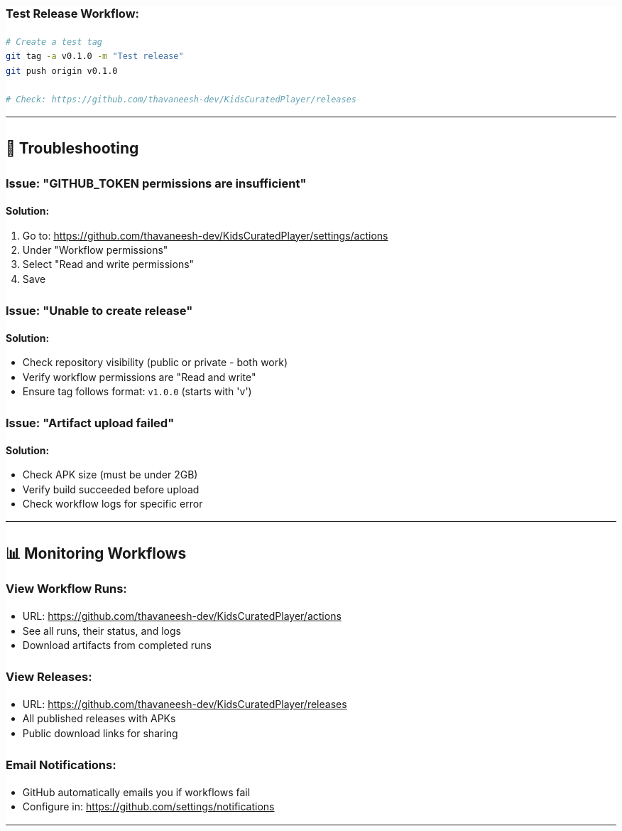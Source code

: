 ### Test Release Workflow:
```bash
# Create a test tag
git tag -a v0.1.0 -m "Test release"
git push origin v0.1.0

# Check: https://github.com/thavaneesh-dev/KidsCuratedPlayer/releases
```

---

## 🐛 Troubleshooting

### Issue: "GITHUB_TOKEN permissions are insufficient"

**Solution:**
1. Go to: https://github.com/thavaneesh-dev/KidsCuratedPlayer/settings/actions
2. Under "Workflow permissions"
3. Select "Read and write permissions"
4. Save

### Issue: "Unable to create release"

**Solution:**
- Check repository visibility (public or private - both work)
- Verify workflow permissions are "Read and write"
- Ensure tag follows format: `v1.0.0` (starts with 'v')

### Issue: "Artifact upload failed"

**Solution:**
- Check APK size (must be under 2GB)
- Verify build succeeded before upload
- Check workflow logs for specific error

---

## 📊 Monitoring Workflows

### View Workflow Runs:
- URL: https://github.com/thavaneesh-dev/KidsCuratedPlayer/actions
- See all runs, their status, and logs
- Download artifacts from completed runs

### View Releases:
- URL: https://github.com/thavaneesh-dev/KidsCuratedPlayer/releases
- All published releases with APKs
- Public download links for sharing

### Email Notifications:
- GitHub automatically emails you if workflows fail
- Configure in: https://github.com/settings/notifications

---